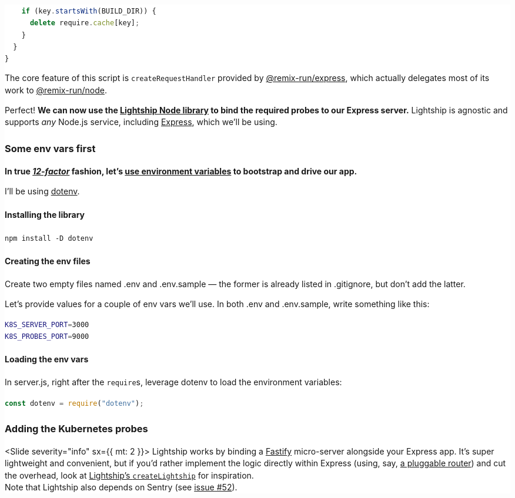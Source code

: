 ```js showLineNumbers title="./server.js"
    if (key.startsWith(BUILD_DIR)) {
      delete require.cache[key];
    }
  }
}
```

The core feature of this script is `createRequestHandler` provided by [@remix-run/express](https://github.com/remix-run/remix/tree/main/packages/remix-express), which actually delegates most of its work to [@remix-run/node](https://github.com/remix-run/remix/tree/main/packages/remix-node).

Perfect! **We can now use the [Lightship Node library](https://github.com/gajus/lightship) to bind the required probes to our Express server.** Lightship is agnostic and supports _any_ Node.js service, including [Express](https://expressjs.com/), which we’ll be using.

### Some env vars first

**In true [_12-factor_](https://12factor.net/) fashion, let’s [use environment variables](https://12factor.net/config) to bootstrap and drive our app.**

I’ll be using [dotenv](https://github.com/motdotla/dotenv).

#### Installing the library

`npm install -D dotenv`

#### Creating the env files

Create two empty files named .env and .env.sample — the former is already listed in .gitignore, but don’t add the latter.

Let’s provide values for a couple of env vars we’ll use. In both .env and .env.sample, write something like this:

```sh
K8S_SERVER_PORT=3000
K8S_PROBES_PORT=9000
```

#### Loading the env vars

In server.js, right after the `require`s, leverage dotenv to load the environment variables:

```js
const dotenv = require("dotenv");
```

### Adding the Kubernetes probes

<Slide severity="info" sx={{ mt: 2 }}>
  Lightship works by binding a [Fastify](https://www.fastify.io/) micro-server
  alongside your Express app. It’s super lightweight and convenient, but if
  you’d rather implement the logic directly within Express (using, say, [a
  pluggable router](https://expressjs.com/en/guide/routing.html#express-router))
  and cut the overhead, look at [Lightship’s
  `createLightship`](https://github.com/gajus/lightship/blob/main/src/factories/createLightship.ts)
  for inspiration.
  <br />
  Note that Lightship also depends on Sentry (see [issue
  #52](https://github.com/gajus/lightship/issues/52)).
</Slide>
